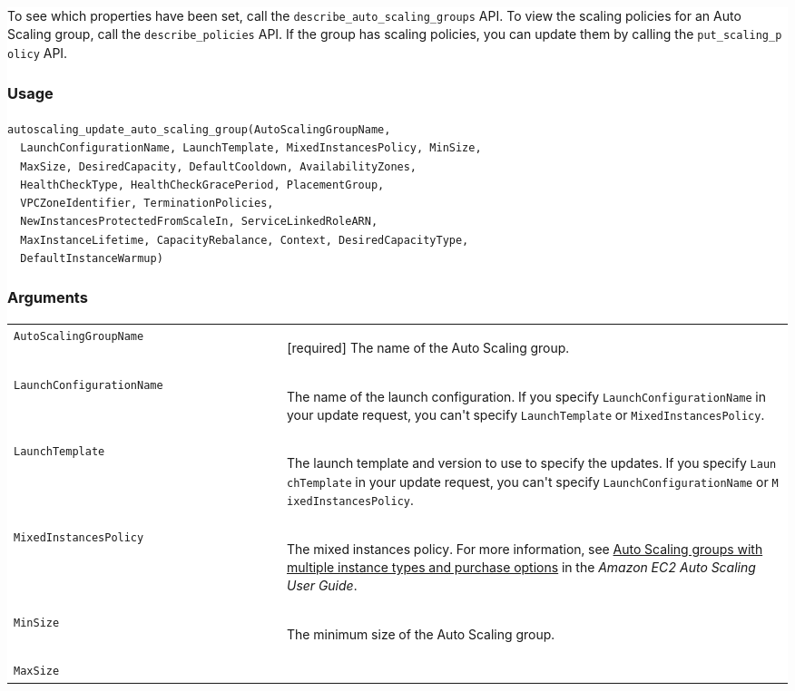 To see which properties have been set, call the
`describe_auto_scaling_groups` API. To view the scaling policies for an
Auto Scaling group, call the `describe_policies` API. If the group has
scaling policies, you can update them by calling the
`put_scaling_policy` API.

### Usage

    autoscaling_update_auto_scaling_group(AutoScalingGroupName,
      LaunchConfigurationName, LaunchTemplate, MixedInstancesPolicy, MinSize,
      MaxSize, DesiredCapacity, DefaultCooldown, AvailabilityZones,
      HealthCheckType, HealthCheckGracePeriod, PlacementGroup,
      VPCZoneIdentifier, TerminationPolicies,
      NewInstancesProtectedFromScaleIn, ServiceLinkedRoleARN,
      MaxInstanceLifetime, CapacityRebalance, Context, DesiredCapacityType,
      DefaultInstanceWarmup)

### Arguments

<table>
<colgroup>
<col style="width: 35%" />
<col style="width: 65%" />
</colgroup>
<tbody>
<tr class="odd">
<td><code
id="autoscaling_update_auto_scaling_group_:_AutoScalingGroupName">AutoScalingGroupName</code></td>
<td><p>[required] The name of the Auto Scaling group.</p></td>
</tr>
<tr class="even">
<td><code
id="autoscaling_update_auto_scaling_group_:_LaunchConfigurationName">LaunchConfigurationName</code></td>
<td><p>The name of the launch configuration. If you specify
<code>LaunchConfigurationName</code> in your update request, you can't
specify <code>LaunchTemplate</code> or
<code>MixedInstancesPolicy</code>.</p></td>
</tr>
<tr class="odd">
<td><code
id="autoscaling_update_auto_scaling_group_:_LaunchTemplate">LaunchTemplate</code></td>
<td><p>The launch template and version to use to specify the updates. If
you specify <code>LaunchTemplate</code> in your update request, you
can't specify <code>LaunchConfigurationName</code> or
<code>MixedInstancesPolicy</code>.</p></td>
</tr>
<tr class="even">
<td><code
id="autoscaling_update_auto_scaling_group_:_MixedInstancesPolicy">MixedInstancesPolicy</code></td>
<td><p>The mixed instances policy. For more information, see <a
href="https://docs.aws.amazon.com/autoscaling/ec2/userguide/ec2-auto-scaling-mixed-instances-groups.html">Auto
Scaling groups with multiple instance types and purchase options</a> in
the <em>Amazon EC2 Auto Scaling User Guide</em>.</p></td>
</tr>
<tr class="odd">
<td><code
id="autoscaling_update_auto_scaling_group_:_MinSize">MinSize</code></td>
<td><p>The minimum size of the Auto Scaling group.</p></td>
</tr>
<tr class="even">
<td><code
id="autoscaling_update_auto_scaling_group_:_MaxSize">MaxSize</code></td>